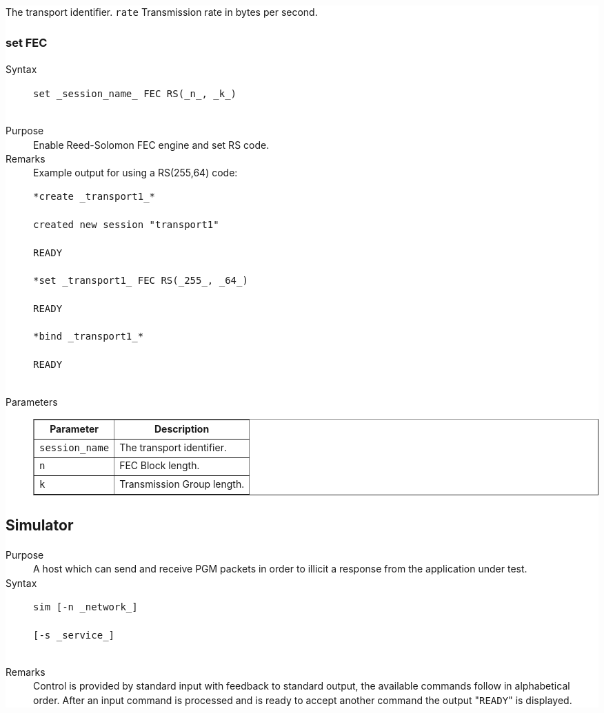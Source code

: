 <td>The transport identifier.</td>
</tr><tr>
<td><tt>rate</tt></td>
<td>Transmission rate in bytes per second.</td>
</tr>
</table>
</dd></dl>

### set FEC ###
<dl><dt>Syntax</dt><dd>
<pre>
set _session_name_ FEC RS(_n_, _k_)<br>
</pre>
</dd><dt>Purpose</dt><dd>Enable Reed-Solomon FEC engine and set RS code.<br>
</dd><dt>Remarks</dt><dd>Example output for using a RS(255,64) code:<br>
<pre>
*create _transport1_*<br>
created new session "transport1"<br>
READY<br>
*set _transport1_ FEC RS(_255_, _64_)<br>
READY<br>
*bind _transport1_*<br>
READY<br>
</pre>
</dd><dt>Parameters</dt><dd>
<table cellpadding='5' border='1' cellspacing='0'>
<tr>
<th>Parameter</th>
<th>Description</th>
</tr>
<tr>
<td><tt>session_name</tt></td>
<td>The transport identifier.</td>
</tr><tr>
<td><tt>n</tt></td>
<td>FEC Block length.</td>
</tr><tr>
<td><tt>k</tt></td>
<td>Transmission Group length.</td>
</tr>
</table>
</dd></dl>

## Simulator ##
<dl><dt>Purpose</dt><dd>A host which can send and receive PGM packets in order to illicit a response from the application under test.<br>
</dd><dt>Syntax</dt><dd>
<pre>
sim [-n _network_]<br>
[-s _service_]<br>
</pre>
</dd><dt>Remarks</dt><dd>Control is provided by standard input with feedback to standard output, the available commands follow in alphabetical order.  After an input command is processed and is ready to accept another command the output "<tt>READY</tt>" is displayed.<br>
</dd></dl>
